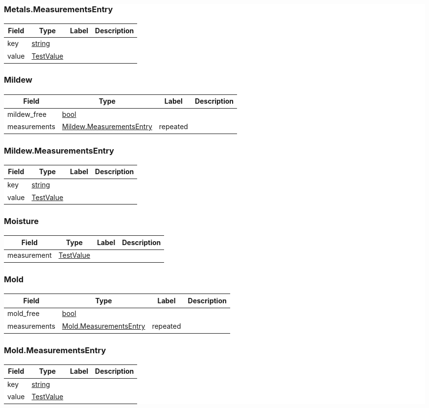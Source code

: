 <a name="opencannabis.structs.labtesting.Metals.MeasurementsEntry"></a>

### Metals.MeasurementsEntry

| Field | Type | Label | Description |
| ----- | ---- | ----- | ----------- |
| key | [string](#string) |  |  |
| value | [TestValue](#opencannabis.structs.labtesting.TestValue) |  |  |
<a name="opencannabis.structs.labtesting.Mildew"></a>

### Mildew

| Field | Type | Label | Description |
| ----- | ---- | ----- | ----------- |
| mildew_free | [bool](#bool) |  |  |
| measurements | [Mildew.MeasurementsEntry](#opencannabis.structs.labtesting.Mildew.MeasurementsEntry) | repeated |  |

<a name="opencannabis.structs.labtesting.Mildew.MeasurementsEntry"></a>

### Mildew.MeasurementsEntry

| Field | Type | Label | Description |
| ----- | ---- | ----- | ----------- |
| key | [string](#string) |  |  |
| value | [TestValue](#opencannabis.structs.labtesting.TestValue) |  |  |

<a name="opencannabis.structs.labtesting.Moisture"></a>

### Moisture

| Field | Type | Label | Description |
| ----- | ---- | ----- | ----------- |
| measurement | [TestValue](#opencannabis.structs.labtesting.TestValue) |  |  |

<a name="opencannabis.structs.labtesting.Mold"></a>

### Mold

| Field | Type | Label | Description |
| ----- | ---- | ----- | ----------- |
| mold_free | [bool](#bool) |  |  |
| measurements | [Mold.MeasurementsEntry](#opencannabis.structs.labtesting.Mold.MeasurementsEntry) | repeated |  |

<a name="opencannabis.structs.labtesting.Mold.MeasurementsEntry"></a>

### Mold.MeasurementsEntry

| Field | Type | Label | Description |
| ----- | ---- | ----- | ----------- |
| key | [string](#string) |  |  |
| value | [TestValue](#opencannabis.structs.labtesting.TestValue) |  |  |

